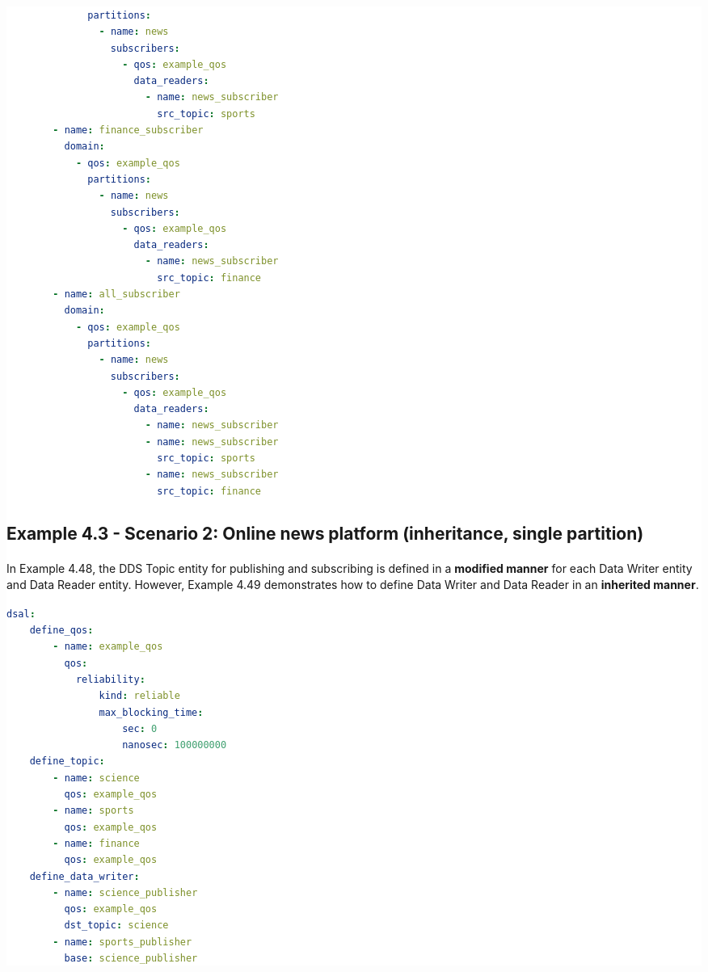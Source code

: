 ```yaml
              partitions:
                - name: news
                  subscribers:
                    - qos: example_qos
                      data_readers:
                        - name: news_subscriber
                          src_topic: sports
        - name: finance_subscriber
          domain:
            - qos: example_qos
              partitions:
                - name: news
                  subscribers:
                    - qos: example_qos
                      data_readers:
                        - name: news_subscriber
                          src_topic: finance
        - name: all_subscriber
          domain:
            - qos: example_qos
              partitions:
                - name: news
                  subscribers:
                    - qos: example_qos
                      data_readers:
                        - name: news_subscriber
                        - name: news_subscriber
                          src_topic: sports
                        - name: news_subscriber
                          src_topic: finance
```

## Example 4.3 - Scenario 2: Online news platform (inheritance, single partition)



In Example 4.48, the DDS Topic entity for publishing and subscribing is defined in a **modified manner** for each Data Writer entity and Data Reader entity. However, Example 4.49 demonstrates how to define Data Writer and Data Reader in an **inherited manner**.

```yaml
dsal:
    define_qos:
        - name: example_qos
          qos:
            reliability:
                kind: reliable
                max_blocking_time:
                    sec: 0
                    nanosec: 100000000
    define_topic:
        - name: science
          qos: example_qos
        - name: sports
          qos: example_qos
        - name: finance
          qos: example_qos
    define_data_writer:
        - name: science_publisher
          qos: example_qos
          dst_topic: science
        - name: sports_publisher
          base: science_publisher
```